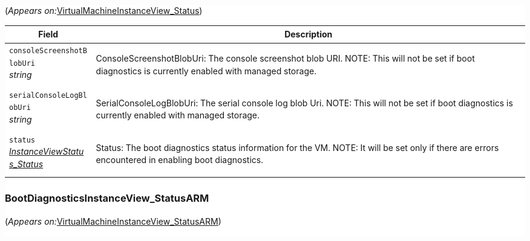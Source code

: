 <p>
(<em>Appears on:</em><a href="#compute.azure.com/v1beta20220301.VirtualMachineInstanceView_Status">VirtualMachineInstanceView_Status</a>)
</p>
<div>
</div>
<table>
<thead>
<tr>
<th>Field</th>
<th>Description</th>
</tr>
</thead>
<tbody>
<tr>
<td>
<code>consoleScreenshotBlobUri</code><br/>
<em>
string
</em>
</td>
<td>
<p>ConsoleScreenshotBlobUri: The console screenshot blob URI.
NOTE: This will not be set if boot diagnostics is currently enabled with managed storage.</p>
</td>
</tr>
<tr>
<td>
<code>serialConsoleLogBlobUri</code><br/>
<em>
string
</em>
</td>
<td>
<p>SerialConsoleLogBlobUri: The serial console log blob Uri.
NOTE: This will not be set if boot diagnostics is currently enabled with managed storage.</p>
</td>
</tr>
<tr>
<td>
<code>status</code><br/>
<em>
<a href="#compute.azure.com/v1beta20220301.InstanceViewStatus_Status">
InstanceViewStatus_Status
</a>
</em>
</td>
<td>
<p>Status: The boot diagnostics status information for the VM.
NOTE: It will be set only if there are errors encountered in enabling boot diagnostics.</p>
</td>
</tr>
</tbody>
</table>
<h3 id="compute.azure.com/v1beta20220301.BootDiagnosticsInstanceView_StatusARM">BootDiagnosticsInstanceView_StatusARM
</h3>
<p>
(<em>Appears on:</em><a href="#compute.azure.com/v1beta20220301.VirtualMachineInstanceView_StatusARM">VirtualMachineInstanceView_StatusARM</a>)
</p>
<div>
</div>
<table>